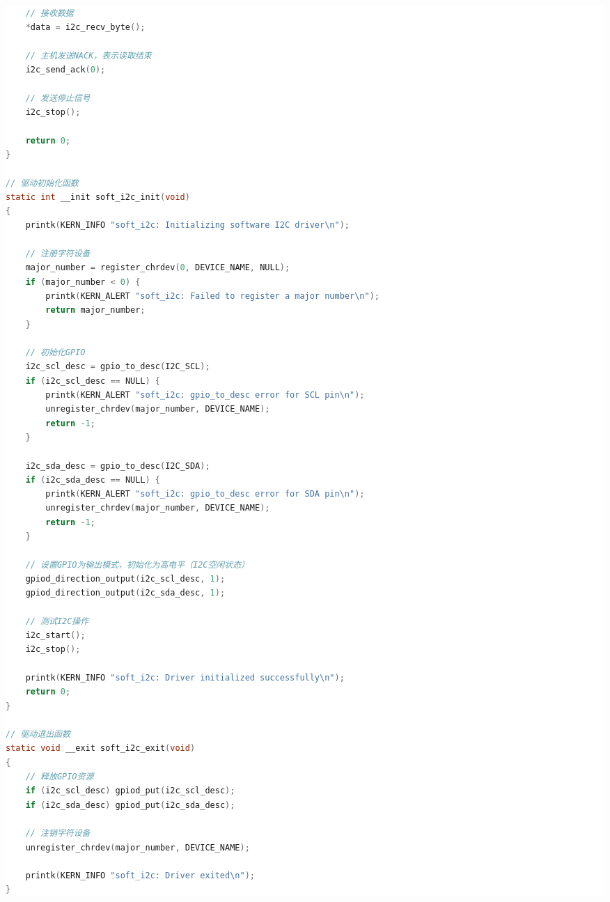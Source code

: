 ```c fold
    // 接收数据
    *data = i2c_recv_byte();
    
    // 主机发送NACK，表示读取结束
    i2c_send_ack(0);
    
    // 发送停止信号
    i2c_stop();
    
    return 0;
}

// 驱动初始化函数
static int __init soft_i2c_init(void)
{
    printk(KERN_INFO "soft_i2c: Initializing software I2C driver\n");
    
    // 注册字符设备
    major_number = register_chrdev(0, DEVICE_NAME, NULL);
    if (major_number < 0) {
        printk(KERN_ALERT "soft_i2c: Failed to register a major number\n");
        return major_number;
    }
    
    // 初始化GPIO
    i2c_scl_desc = gpio_to_desc(I2C_SCL);
    if (i2c_scl_desc == NULL) {
        printk(KERN_ALERT "soft_i2c: gpio_to_desc error for SCL pin\n");
        unregister_chrdev(major_number, DEVICE_NAME);
        return -1;
    }
    
    i2c_sda_desc = gpio_to_desc(I2C_SDA);
    if (i2c_sda_desc == NULL) {
        printk(KERN_ALERT "soft_i2c: gpio_to_desc error for SDA pin\n");
        unregister_chrdev(major_number, DEVICE_NAME);
        return -1;
    }
    
    // 设置GPIO为输出模式，初始化为高电平（I2C空闲状态）
    gpiod_direction_output(i2c_scl_desc, 1);
    gpiod_direction_output(i2c_sda_desc, 1);
    
    // 测试I2C操作
    i2c_start();
    i2c_stop();
    
    printk(KERN_INFO "soft_i2c: Driver initialized successfully\n");
    return 0;
}

// 驱动退出函数
static void __exit soft_i2c_exit(void)
{
    // 释放GPIO资源
    if (i2c_scl_desc) gpiod_put(i2c_scl_desc);
    if (i2c_sda_desc) gpiod_put(i2c_sda_desc);
    
    // 注销字符设备
    unregister_chrdev(major_number, DEVICE_NAME);
    
    printk(KERN_INFO "soft_i2c: Driver exited\n");
}
```